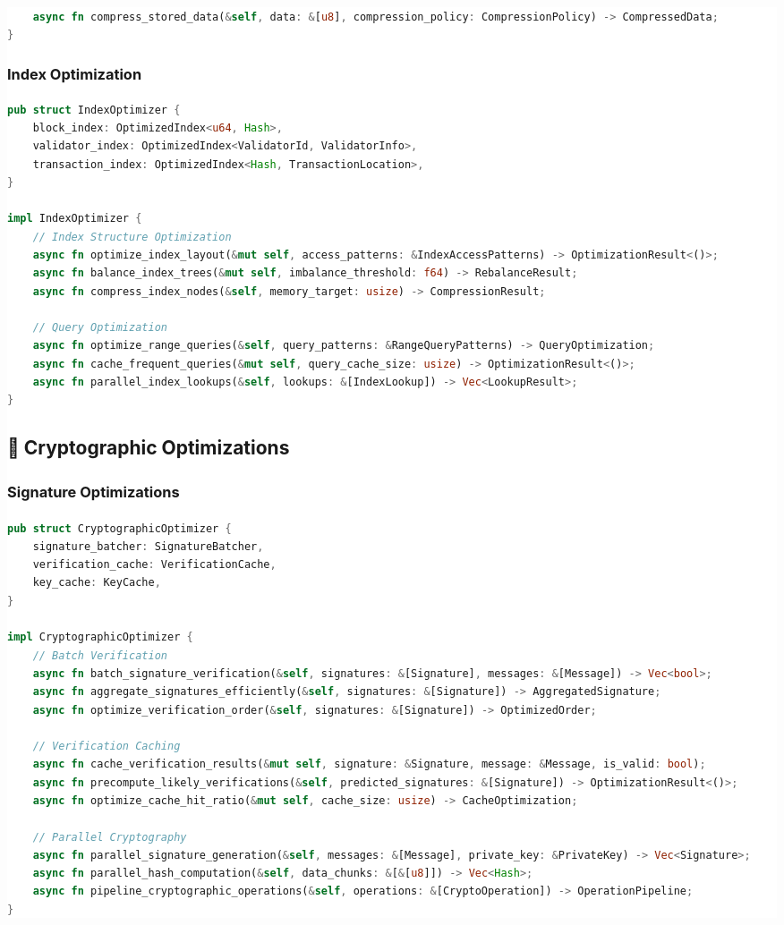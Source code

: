 ```rust
    async fn compress_stored_data(&self, data: &[u8], compression_policy: CompressionPolicy) -> CompressedData;
}
```

### Index Optimization

```rust
pub struct IndexOptimizer {
    block_index: OptimizedIndex<u64, Hash>,
    validator_index: OptimizedIndex<ValidatorId, ValidatorInfo>,
    transaction_index: OptimizedIndex<Hash, TransactionLocation>,
}

impl IndexOptimizer {
    // Index Structure Optimization
    async fn optimize_index_layout(&mut self, access_patterns: &IndexAccessPatterns) -> OptimizationResult<()>;
    async fn balance_index_trees(&mut self, imbalance_threshold: f64) -> RebalanceResult;
    async fn compress_index_nodes(&self, memory_target: usize) -> CompressionResult;
    
    // Query Optimization
    async fn optimize_range_queries(&self, query_patterns: &RangeQueryPatterns) -> QueryOptimization;
    async fn cache_frequent_queries(&mut self, query_cache_size: usize) -> OptimizationResult<()>;
    async fn parallel_index_lookups(&self, lookups: &[IndexLookup]) -> Vec<LookupResult>;
}
```

## 🔐 Cryptographic Optimizations

### Signature Optimizations

```rust
pub struct CryptographicOptimizer {
    signature_batcher: SignatureBatcher,
    verification_cache: VerificationCache,
    key_cache: KeyCache,
}

impl CryptographicOptimizer {
    // Batch Verification
    async fn batch_signature_verification(&self, signatures: &[Signature], messages: &[Message]) -> Vec<bool>;
    async fn aggregate_signatures_efficiently(&self, signatures: &[Signature]) -> AggregatedSignature;
    async fn optimize_verification_order(&self, signatures: &[Signature]) -> OptimizedOrder;
    
    // Verification Caching
    async fn cache_verification_results(&mut self, signature: &Signature, message: &Message, is_valid: bool);
    async fn precompute_likely_verifications(&self, predicted_signatures: &[Signature]) -> OptimizationResult<()>;
    async fn optimize_cache_hit_ratio(&mut self, cache_size: usize) -> CacheOptimization;
    
    // Parallel Cryptography
    async fn parallel_signature_generation(&self, messages: &[Message], private_key: &PrivateKey) -> Vec<Signature>;
    async fn parallel_hash_computation(&self, data_chunks: &[&[u8]]) -> Vec<Hash>;
    async fn pipeline_cryptographic_operations(&self, operations: &[CryptoOperation]) -> OperationPipeline;
}
```
